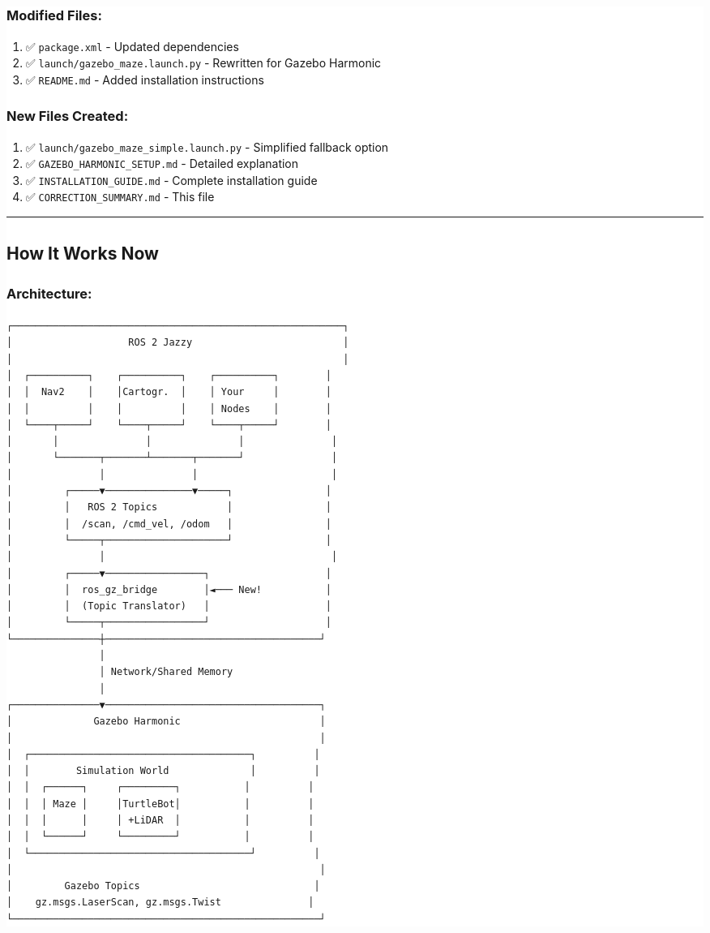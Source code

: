 ### Modified Files:
1. ✅ `package.xml` - Updated dependencies
2. ✅ `launch/gazebo_maze.launch.py` - Rewritten for Gazebo Harmonic
3. ✅ `README.md` - Added installation instructions

### New Files Created:
1. ✅ `launch/gazebo_maze_simple.launch.py` - Simplified fallback option
2. ✅ `GAZEBO_HARMONIC_SETUP.md` - Detailed explanation
3. ✅ `INSTALLATION_GUIDE.md` - Complete installation guide
4. ✅ `CORRECTION_SUMMARY.md` - This file

---

## How It Works Now

### Architecture:

```
┌─────────────────────────────────────────────────────────┐
│                    ROS 2 Jazzy                          │
│                                                         │
│  ┌──────────┐    ┌──────────┐    ┌──────────┐        │
│  │  Nav2    │    │Cartogr.  │    │ Your     │        │
│  │          │    │          │    │ Nodes    │        │
│  └────┬─────┘    └────┬─────┘    └────┬─────┘        │
│       │               │               │               │
│       └───────┬───────┴───────┬───────┘               │
│               │               │                       │
│         ┌─────▼───────────────▼─────┐                │
│         │   ROS 2 Topics            │                │
│         │  /scan, /cmd_vel, /odom   │                │
│         └─────┬─────────────────────┘                │
│               │                                       │
│         ┌─────▼─────────────────┐                    │
│         │  ros_gz_bridge        │◄─── New!           │
│         │  (Topic Translator)   │                    │
│         └─────┬─────────────────┘                    │
└───────────────┼─────────────────────────────────────┘
                │
                │ Network/Shared Memory
                │
┌───────────────▼─────────────────────────────────────┐
│              Gazebo Harmonic                        │
│                                                     │
│  ┌──────────────────────────────────────┐          │
│  │        Simulation World              │          │
│  │  ┌──────┐     ┌─────────┐           │          │
│  │  │ Maze │     │TurtleBot│           │          │
│  │  │      │     │ +LiDAR  │           │          │
│  │  └──────┘     └─────────┘           │          │
│  └──────────────────────────────────────┘          │
│                                                     │
│         Gazebo Topics                              │
│    gz.msgs.LaserScan, gz.msgs.Twist               │
└─────────────────────────────────────────────────────┘
```
